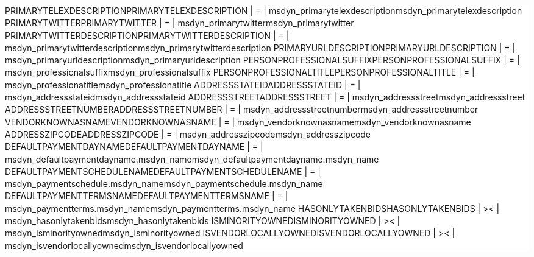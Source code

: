 <span data-ttu-id="39629-251">PRIMARYTELEXDESCRIPTION</span><span class="sxs-lookup"><span data-stu-id="39629-251">PRIMARYTELEXDESCRIPTION</span></span> | = | <span data-ttu-id="39629-252">msdyn\_primarytelexdescription</span><span class="sxs-lookup"><span data-stu-id="39629-252">msdyn\_primarytelexdescription</span></span>
<span data-ttu-id="39629-253">PRIMARYTWITTER</span><span class="sxs-lookup"><span data-stu-id="39629-253">PRIMARYTWITTER</span></span> | = | <span data-ttu-id="39629-254">msdyn\_primarytwitter</span><span class="sxs-lookup"><span data-stu-id="39629-254">msdyn\_primarytwitter</span></span>
<span data-ttu-id="39629-255">PRIMARYTWITTERDESCRIPTION</span><span class="sxs-lookup"><span data-stu-id="39629-255">PRIMARYTWITTERDESCRIPTION</span></span> | = | <span data-ttu-id="39629-256">msdyn\_primarytwitterdescription</span><span class="sxs-lookup"><span data-stu-id="39629-256">msdyn\_primarytwitterdescription</span></span>
<span data-ttu-id="39629-257">PRIMARYURLDESCRIPTION</span><span class="sxs-lookup"><span data-stu-id="39629-257">PRIMARYURLDESCRIPTION</span></span> | = | <span data-ttu-id="39629-258">msdyn\_primaryurldescription</span><span class="sxs-lookup"><span data-stu-id="39629-258">msdyn\_primaryurldescription</span></span>
<span data-ttu-id="39629-259">PERSONPROFESSIONALSUFFIX</span><span class="sxs-lookup"><span data-stu-id="39629-259">PERSONPROFESSIONALSUFFIX</span></span> | = | <span data-ttu-id="39629-260">msdyn\_professionalsuffix</span><span class="sxs-lookup"><span data-stu-id="39629-260">msdyn\_professionalsuffix</span></span>
<span data-ttu-id="39629-261">PERSONPROFESSIONALTITLE</span><span class="sxs-lookup"><span data-stu-id="39629-261">PERSONPROFESSIONALTITLE</span></span> | = | <span data-ttu-id="39629-262">msdyn\_professionatitle</span><span class="sxs-lookup"><span data-stu-id="39629-262">msdyn\_professionatitle</span></span>
<span data-ttu-id="39629-263">ADDRESSSTATEID</span><span class="sxs-lookup"><span data-stu-id="39629-263">ADDRESSSTATEID</span></span> | = | <span data-ttu-id="39629-264">msdyn\_addressstateid</span><span class="sxs-lookup"><span data-stu-id="39629-264">msdyn\_addressstateid</span></span>
<span data-ttu-id="39629-265">ADDRESSSTREET</span><span class="sxs-lookup"><span data-stu-id="39629-265">ADDRESSSTREET</span></span> | = | <span data-ttu-id="39629-266">msdyn\_addressstreet</span><span class="sxs-lookup"><span data-stu-id="39629-266">msdyn\_addressstreet</span></span>
<span data-ttu-id="39629-267">ADDRESSSTREETNUMBER</span><span class="sxs-lookup"><span data-stu-id="39629-267">ADDRESSSTREETNUMBER</span></span> | = | <span data-ttu-id="39629-268">msdyn\_addressstreetnumber</span><span class="sxs-lookup"><span data-stu-id="39629-268">msdyn\_addressstreetnumber</span></span>
<span data-ttu-id="39629-269">VENDORKNOWNASNAME</span><span class="sxs-lookup"><span data-stu-id="39629-269">VENDORKNOWNASNAME</span></span> | = | <span data-ttu-id="39629-270">msdyn\_vendorknownasname</span><span class="sxs-lookup"><span data-stu-id="39629-270">msdyn\_vendorknownasname</span></span>
<span data-ttu-id="39629-271">ADDRESSZIPCODE</span><span class="sxs-lookup"><span data-stu-id="39629-271">ADDRESSZIPCODE</span></span> | = | <span data-ttu-id="39629-272">msdyn\_addresszipcode</span><span class="sxs-lookup"><span data-stu-id="39629-272">msdyn\_addresszipcode</span></span>
<span data-ttu-id="39629-273">DEFAULTPAYMENTDAYNAME</span><span class="sxs-lookup"><span data-stu-id="39629-273">DEFAULTPAYMENTDAYNAME</span></span> | = | <span data-ttu-id="39629-274">msdyn\_defaultpaymentdayname.msdyn\_name</span><span class="sxs-lookup"><span data-stu-id="39629-274">msdyn\_defaultpaymentdayname.msdyn\_name</span></span>
<span data-ttu-id="39629-275">DEFAULTPAYMENTSCHEDULENAME</span><span class="sxs-lookup"><span data-stu-id="39629-275">DEFAULTPAYMENTSCHEDULENAME</span></span> | = | <span data-ttu-id="39629-276">msdyn\_paymentschedule.msdyn\_name</span><span class="sxs-lookup"><span data-stu-id="39629-276">msdyn\_paymentschedule.msdyn\_name</span></span>
<span data-ttu-id="39629-277">DEFAULTPAYMENTTERMSNAME</span><span class="sxs-lookup"><span data-stu-id="39629-277">DEFAULTPAYMENTTERMSNAME</span></span> | = | <span data-ttu-id="39629-278">msdyn\_paymentterms.msdyn\_name</span><span class="sxs-lookup"><span data-stu-id="39629-278">msdyn\_paymentterms.msdyn\_name</span></span>
<span data-ttu-id="39629-279">HASONLYTAKENBIDS</span><span class="sxs-lookup"><span data-stu-id="39629-279">HASONLYTAKENBIDS</span></span> | \>\< | <span data-ttu-id="39629-280">msdyn\_hasonlytakenbids</span><span class="sxs-lookup"><span data-stu-id="39629-280">msdyn\_hasonlytakenbids</span></span>
<span data-ttu-id="39629-281">ISMINORITYOWNED</span><span class="sxs-lookup"><span data-stu-id="39629-281">ISMINORITYOWNED</span></span> | \>\< | <span data-ttu-id="39629-282">msdyn\_isminorityowned</span><span class="sxs-lookup"><span data-stu-id="39629-282">msdyn\_isminorityowned</span></span>
<span data-ttu-id="39629-283">ISVENDORLOCALLYOWNED</span><span class="sxs-lookup"><span data-stu-id="39629-283">ISVENDORLOCALLYOWNED</span></span> | \>\< | <span data-ttu-id="39629-284">msdyn\_isvendorlocallyowned</span><span class="sxs-lookup"><span data-stu-id="39629-284">msdyn\_isvendorlocallyowned</span></span>